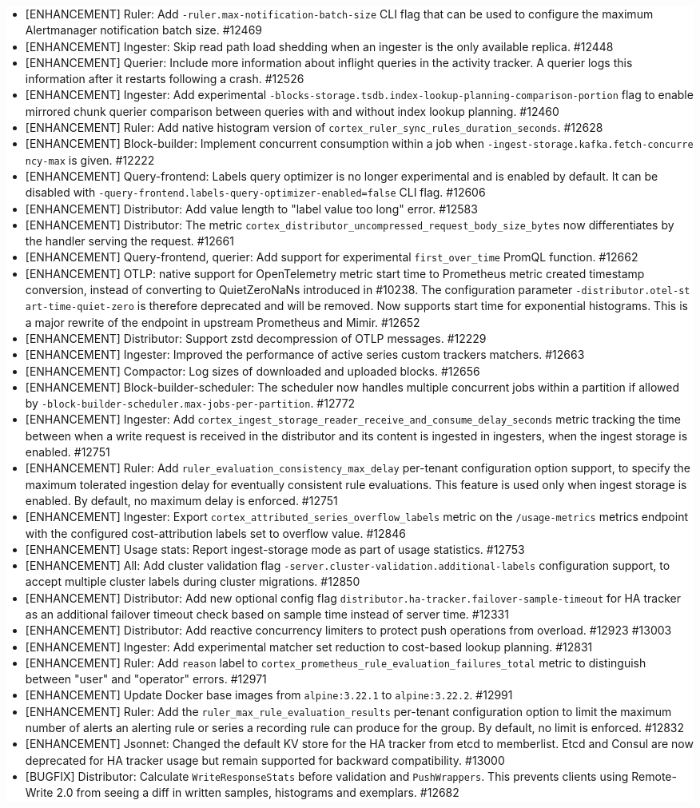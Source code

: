 * [ENHANCEMENT] Ruler: Add `-ruler.max-notification-batch-size` CLI flag that can be used to configure the maximum Alertmanager notification batch size. #12469
* [ENHANCEMENT] Ingester: Skip read path load shedding when an ingester is the only available replica. #12448
* [ENHANCEMENT] Querier: Include more information about inflight queries in the activity tracker. A querier logs this information after it restarts following a crash. #12526
* [ENHANCEMENT] Ingester: Add experimental `-blocks-storage.tsdb.index-lookup-planning-comparison-portion` flag to enable mirrored chunk querier comparison between queries with and without index lookup planning. #12460
* [ENHANCEMENT] Ruler: Add native histogram version of `cortex_ruler_sync_rules_duration_seconds`. #12628
* [ENHANCEMENT] Block-builder: Implement concurrent consumption within a job when `-ingest-storage.kafka.fetch-concurrency-max` is given. #12222
* [ENHANCEMENT] Query-frontend: Labels query optimizer is no longer experimental and is enabled by default. It can be disabled with `-query-frontend.labels-query-optimizer-enabled=false` CLI flag. #12606
* [ENHANCEMENT] Distributor: Add value length to "label value too long" error. #12583
* [ENHANCEMENT] Distributor: The metric `cortex_distributor_uncompressed_request_body_size_bytes` now differentiates by the handler serving the request. #12661
* [ENHANCEMENT] Query-frontend, querier: Add support for experimental `first_over_time` PromQL function. #12662
* [ENHANCEMENT] OTLP: native support for OpenTelemetry metric start time to Prometheus metric created timestamp conversion, instead of converting to QuietZeroNaNs introduced in #10238. The configuration parameter `-distributor.otel-start-time-quiet-zero` is therefore deprecated and will be removed. Now supports start time for exponential histograms. This is a major rewrite of the endpoint in upstream Prometheus and Mimir. #12652
* [ENHANCEMENT] Distributor: Support zstd decompression of OTLP messages. #12229
* [ENHANCEMENT] Ingester: Improved the performance of active series custom trackers matchers. #12663
* [ENHANCEMENT] Compactor: Log sizes of downloaded and uploaded blocks. #12656
* [ENHANCEMENT] Block-builder-scheduler: The scheduler now handles multiple concurrent jobs within a partition if allowed by `-block-builder-scheduler.max-jobs-per-partition`. #12772
* [ENHANCEMENT] Ingester: Add `cortex_ingest_storage_reader_receive_and_consume_delay_seconds` metric tracking the time between when a write request is received in the distributor and its content is ingested in ingesters, when the ingest storage is enabled. #12751
* [ENHANCEMENT] Ruler: Add `ruler_evaluation_consistency_max_delay` per-tenant configuration option support, to specify the maximum tolerated ingestion delay for eventually consistent rule evaluations. This feature is used only when ingest storage is enabled. By default, no maximum delay is enforced. #12751
* [ENHANCEMENT] Ingester: Export `cortex_attributed_series_overflow_labels` metric on the `/usage-metrics` metrics endpoint with the configured cost-attribution labels set to overflow value. #12846
* [ENHANCEMENT] Usage stats: Report ingest-storage mode as part of usage statistics. #12753
* [ENHANCEMENT] All: Add cluster validation flag `-server.cluster-validation.additional-labels` configuration support, to accept multiple cluster labels during cluster migrations. #12850
* [ENHANCEMENT] Distributor: Add new optional config flag `distributor.ha-tracker.failover-sample-timeout` for HA tracker as an additional failover timeout check based on sample time instead of server time. #12331
* [ENHANCEMENT] Distributor: Add reactive concurrency limiters to protect push operations from overload. #12923 #13003
* [ENHANCEMENT] Ingester: Add experimental matcher set reduction to cost-based lookup planning. #12831
* [ENHANCEMENT] Ruler: Add `reason` label to `cortex_prometheus_rule_evaluation_failures_total` metric to distinguish between "user" and "operator" errors. #12971
* [ENHANCEMENT] Update Docker base images from `alpine:3.22.1` to `alpine:3.22.2`. #12991
* [ENHANCEMENT] Ruler: Add the `ruler_max_rule_evaluation_results` per-tenant configuration option to limit the maximum number of alerts an alerting rule or series a recording rule can produce for the group. By default, no limit is enforced. #12832
* [ENHANCEMENT] Jsonnet: Changed the default KV store for the HA tracker from etcd to memberlist. Etcd and Consul are now deprecated for HA tracker usage but remain supported for backward compatibility. #13000
* [BUGFIX] Distributor: Calculate `WriteResponseStats` before validation and `PushWrappers`. This prevents clients using Remote-Write 2.0 from seeing a diff in written samples, histograms and exemplars. #12682